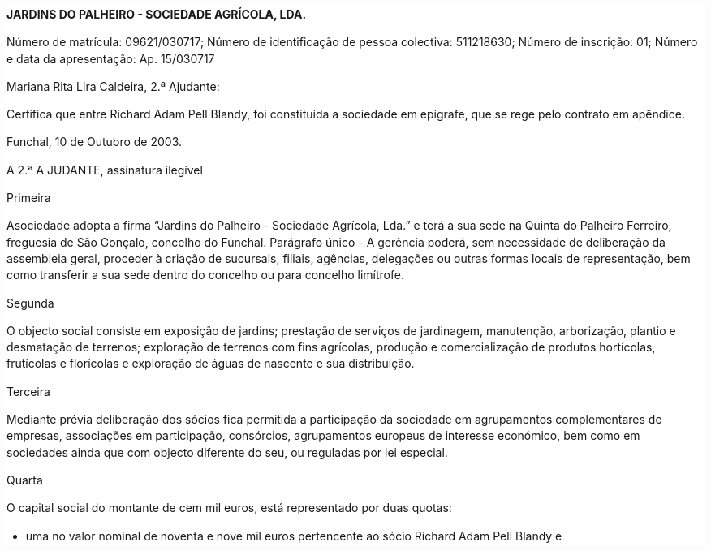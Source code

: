 
**JARDINS DO PALHEIRO - SOCIEDADE AGRÍCOLA, LDA.**


Número de matrícula: 09621/030717;
Número de identificação de pessoa colectiva: 511218630;
Número de inscrição: 01;
Número e data da apresentação: Ap. 15/030717


Mariana Rita Lira Caldeira, 2.ª Ajudante:


Certifica que entre Richard Adam Pell Blandy, foi constituída
a sociedade em epígrafe, que se rege pelo contrato em apêndice.


Funchal, 10 de Outubro de 2003.


A 2.ª A JUDANTE, assinatura ilegível


Primeira


Asociedade adopta a firma “Jardins do Palheiro - Sociedade
Agrícola, Lda.” e terá a sua sede na Quinta do Palheiro Ferreiro,
freguesia de São Gonçalo, concelho do Funchal.
Parágrafo único - A gerência poderá, sem necessidade de
deliberação da assembleia geral, proceder à criação de
sucursais, filiais, agências, delegações ou outras formas
locais de representação, bem como transferir a sua sede
dentro do concelho ou para concelho limítrofe.


Segunda


O objecto social consiste em exposição de jardins; prestação de
serviços de jardinagem, manutenção, arborização, plantio e
desmatação de terrenos; exploração de terrenos com fins agrícolas,
produção e comercialização de produtos hortícolas, frutícolas e
florícolas e exploração de águas de nascente e sua distribuição.


Terceira


Mediante prévia deliberação dos sócios fica permitida a
participação da sociedade em agrupamentos complementares de
empresas, associações em participação, consórcios, agrupamentos
europeus de interesse económico, bem como em sociedades ainda
que com objecto diferente do seu, ou reguladas por lei especial.


Quarta


O capital social do montante de cem mil euros, está
representado por duas quotas:
  - uma no valor nominal de noventa e nove mil euros
pertencente ao sócio Richard Adam Pell Blandy e
